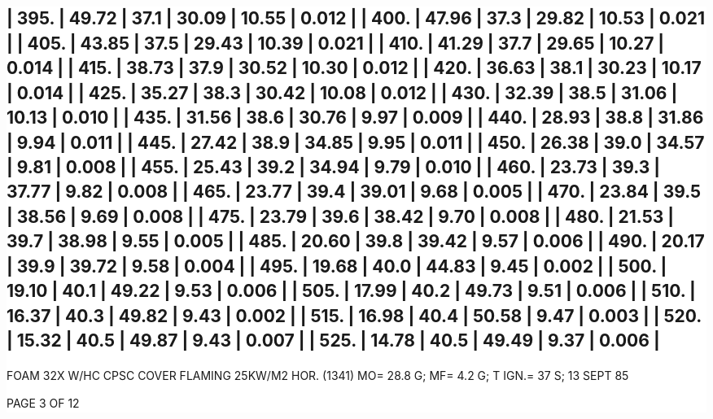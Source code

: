 | 395.     | 49.72         | 37.1          | 30.09          | 10.55        | 0.012        |
| 400.     | 47.96         | 37.3          | 29.82          | 10.53        | 0.021        |
| 405.     | 43.85         | 37.5          | 29.43          | 10.39        | 0.021        |
| 410.     | 41.29         | 37.7          | 29.65          | 10.27        | 0.014        |
| 415.     | 38.73         | 37.9          | 30.52          | 10.30        | 0.012        |
| 420.     | 36.63         | 38.1          | 30.23          | 10.17        | 0.014        |
| 425.     | 35.27         | 38.3          | 30.42          | 10.08        | 0.012        |
| 430.     | 32.39         | 38.5          | 31.06          | 10.13        | 0.010        |
| 435.     | 31.56         | 38.6          | 30.76          | 9.97         | 0.009        |
| 440.     | 28.93         | 38.8          | 31.86          | 9.94         | 0.011        |
| 445.     | 27.42         | 38.9          | 34.85          | 9.95         | 0.011        |
| 450.     | 26.38         | 39.0          | 34.57          | 9.81         | 0.008        |
| 455.     | 25.43         | 39.2          | 34.94          | 9.79         | 0.010        |
| 460.     | 23.73         | 39.3          | 37.77          | 9.82         | 0.008        |
| 465.     | 23.77         | 39.4          | 39.01          | 9.68         | 0.005        |
| 470.     | 23.84         | 39.5          | 38.56          | 9.69         | 0.008        |
| 475.     | 23.79         | 39.6          | 38.42          | 9.70         | 0.008        |
| 480.     | 21.53         | 39.7          | 38.98          | 9.55         | 0.005        |
| 485.     | 20.60         | 39.8          | 39.42          | 9.57         | 0.006        |
| 490.     | 20.17         | 39.9          | 39.72          | 9.58         | 0.004        |
| 495.     | 19.68         | 40.0          | 44.83          | 9.45         | 0.002        |
| 500.     | 19.10         | 40.1          | 49.22          | 9.53         | 0.006        |
| 505.     | 17.99         | 40.2          | 49.73          | 9.51         | 0.006        |
| 510.     | 16.37         | 40.3          | 49.82          | 9.43         | 0.002        |
| 515.     | 16.98         | 40.4          | 50.58          | 9.47         | 0.003        |
| 520.     | 15.32         | 40.5          | 49.87          | 9.43         | 0.007        |
| 525.     | 14.78         | 40.5          | 49.49          | 9.37         | 0.006        |
---
FOAM 32X W/HC CPSC COVER FLAMING 25KW/M2 HOR. (1341)
MO= 28.8 G; MF= 4.2 G; T IGN.= 37 S; 13 SEPT 85

PAGE 3 OF 12
